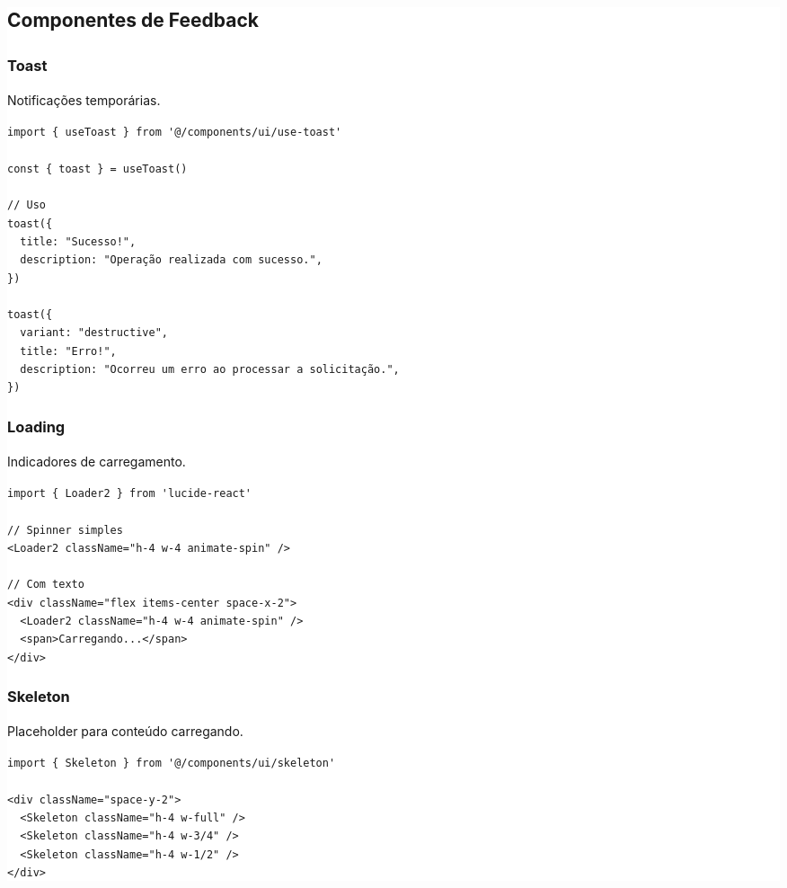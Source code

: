 ## Componentes de Feedback

### Toast

Notificações temporárias.

```tsx
import { useToast } from '@/components/ui/use-toast'

const { toast } = useToast()

// Uso
toast({
  title: "Sucesso!",
  description: "Operação realizada com sucesso.",
})

toast({
  variant: "destructive",
  title: "Erro!",
  description: "Ocorreu um erro ao processar a solicitação.",
})
```

### Loading

Indicadores de carregamento.

```tsx
import { Loader2 } from 'lucide-react'

// Spinner simples
<Loader2 className="h-4 w-4 animate-spin" />

// Com texto
<div className="flex items-center space-x-2">
  <Loader2 className="h-4 w-4 animate-spin" />
  <span>Carregando...</span>
</div>
```

### Skeleton

Placeholder para conteúdo carregando.

```tsx
import { Skeleton } from '@/components/ui/skeleton'

<div className="space-y-2">
  <Skeleton className="h-4 w-full" />
  <Skeleton className="h-4 w-3/4" />
  <Skeleton className="h-4 w-1/2" />
</div>
```
